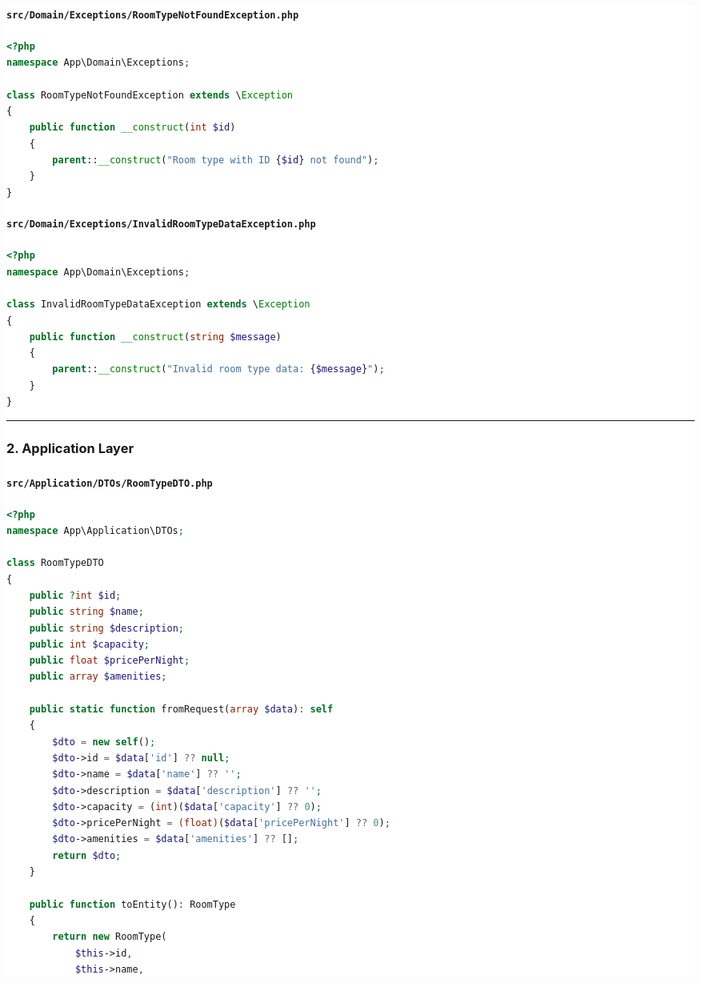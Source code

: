 #### `src/Domain/Exceptions/RoomTypeNotFoundException.php`
```php
<?php
namespace App\Domain\Exceptions;

class RoomTypeNotFoundException extends \Exception
{
    public function __construct(int $id)
    {
        parent::__construct("Room type with ID {$id} not found");
    }
}
```

#### `src/Domain/Exceptions/InvalidRoomTypeDataException.php`
```php
<?php
namespace App\Domain\Exceptions;

class InvalidRoomTypeDataException extends \Exception
{
    public function __construct(string $message)
    {
        parent::__construct("Invalid room type data: {$message}");
    }
}
```

---

### 2. Application Layer

#### `src/Application/DTOs/RoomTypeDTO.php`
```php
<?php
namespace App\Application\DTOs;

class RoomTypeDTO
{
    public ?int $id;
    public string $name;
    public string $description;
    public int $capacity;
    public float $pricePerNight;
    public array $amenities;
    
    public static function fromRequest(array $data): self
    {
        $dto = new self();
        $dto->id = $data['id'] ?? null;
        $dto->name = $data['name'] ?? '';
        $dto->description = $data['description'] ?? '';
        $dto->capacity = (int)($data['capacity'] ?? 0);
        $dto->pricePerNight = (float)($data['pricePerNight'] ?? 0);
        $dto->amenities = $data['amenities'] ?? [];
        return $dto;
    }
    
    public function toEntity(): RoomType
    {
        return new RoomType(
            $this->id,
            $this->name,
```
